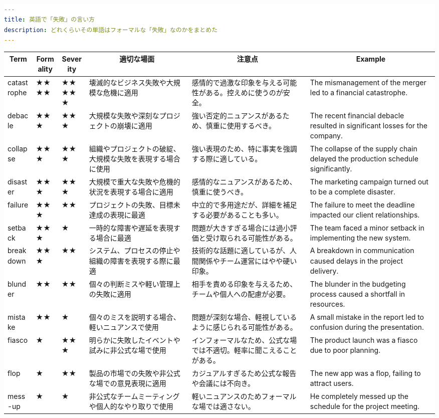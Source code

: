 ```yaml
---
title: 英語で「失敗」の言い方
description: どれくらいその単語はフォーマルな「失敗」なのかをまとめた
---
```



| Term | Formality | Severity | 適切な場面 | 注意点 | Example |
| --- | --- | --- | --- | --- | --- |
| catastrophe | ★★★★ | ★★★★★ | 壊滅的なビジネス失敗や大規模な危機に適用 | 感情的で過激な印象を与える可能性がある。控えめに使うのが安全。 | The mismanagement of the merger led to a financial catastrophe. |
| debacle | ★★★ | ★★★ | 大規模な失敗や深刻なプロジェクトの崩壊に適用 | 強い否定的ニュアンスがあるため、慎重に使用するべき。 | The recent financial debacle resulted in significant losses for the company. |
| collapse | ★★★ | ★★★ | 組織やプロジェクトの破綻、大規模な失敗を表現する場合に使用 | 強い表現のため、特に事実を強調する際に適している。 | The collapse of the supply chain delayed the production schedule significantly. |
| disaster | ★★★ | ★★★ | 大規模で重大な失敗や危機的状況を表現する場合に適用 | 感情的なニュアンスがあるため、慎重に使うべき。 | The marketing campaign turned out to be a complete disaster. |
| failure | ★★★ | ★★ | プロジェクトの失敗、目標未達成の表現に最適 | 中立的で多用途だが、詳細を補足する必要があることも多い。 | The failure to meet the deadline impacted our client relationships. |
| setback | ★★★ | ★ | 一時的な障害や遅延を表現する場合に最適 | 問題が大きすぎる場合には過小評価と受け取られる可能性がある。 | The team faced a minor setback in implementing the new system. |
| breakdown | ★★★ | ★★ | システム、プロセスの停止や組織の障害を表現する際に最適 | 技術的な話題に適しているが、人間関係やチーム運営にはやや硬い印象。 | A breakdown in communication caused delays in the project delivery. |
| blunder | ★★ | ★★ | 個々の判断ミスや軽い管理上の失敗に適用 | 相手を責める印象を与えるため、チームや個人への配慮が必要。 | The blunder in the budgeting process caused a shortfall in resources. |
| mistake | ★★ | ★ | 個々のミスを説明する場合、軽いニュアンスで使用 | 問題が深刻な場合、軽視しているように感じられる可能性がある。 | A small mistake in the report led to confusion during the presentation. |
| fiasco | ★ | ★★★ | 明らかに失敗したイベントや試みに非公式な場で使用 | インフォーマルなため、公式な場では不適切。軽率に聞こえることがある。 | The product launch was a fiasco due to poor planning. |
| flop | ★ | ★★ | 製品の市場での失敗や非公式な場での意見表現に適用 | カジュアルすぎるため公式な報告や会議には不向き。 | The new app was a flop, failing to attract users. |
| mess-up | ★ | ★ | 非公式なチームミーティングや個人的なやり取りで使用 | 軽いニュアンスのためフォーマルな場では適さない。 | He completely messed up the schedule for the project meeting. |
